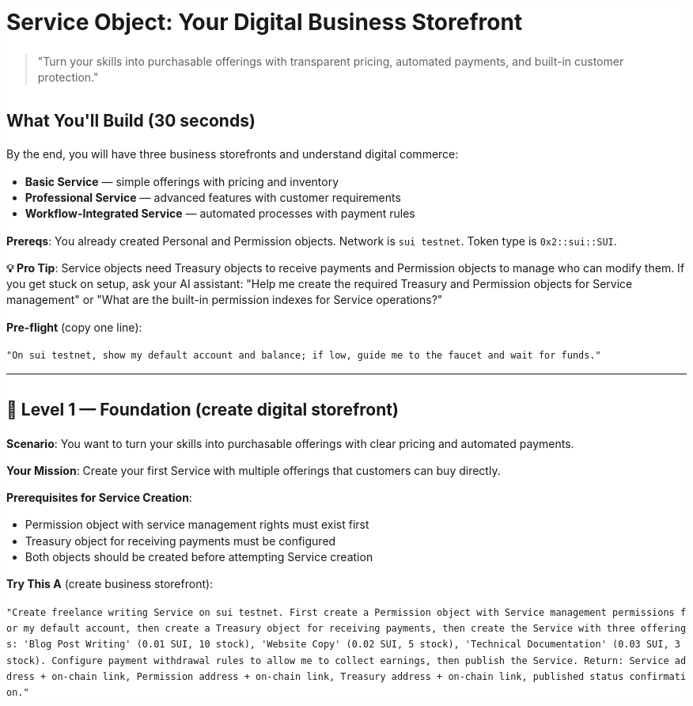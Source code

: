 # Service Object: Your Digital Business Storefront

> "Turn your skills into purchasable offerings with transparent pricing, automated payments, and built-in customer protection."

## What You'll Build (30 seconds)

By the end, you will have three business storefronts and understand digital commerce:

- **Basic Service** — simple offerings with pricing and inventory
- **Professional Service** — advanced features with customer requirements
- **Workflow-Integrated Service** — automated processes with payment rules

**Prereqs**: You already created Personal and Permission objects. Network is `sui testnet`. Token type is `0x2::sui::SUI`.

**💡 Pro Tip**: Service objects need Treasury objects to receive payments and Permission objects to manage who can modify them. If you get stuck on setup, ask your AI assistant: "Help me create the required Treasury and Permission objects for Service management" or "What are the built-in permission indexes for Service operations?"

**Pre-flight** (copy one line):

```
"On sui testnet, show my default account and balance; if low, guide me to the faucet and wait for funds."
```

---

## 🎯 Level 1 — Foundation (create digital storefront)

**Scenario**: You want to turn your skills into purchasable offerings with clear pricing and automated payments.

**Your Mission**: Create your first Service with multiple offerings that customers can buy directly.

**Prerequisites for Service Creation**:

- Permission object with service management rights must exist first
- Treasury object for receiving payments must be configured
- Both objects should be created before attempting Service creation

**Try This A** (create business storefront):

```
"Create freelance writing Service on sui testnet. First create a Permission object with Service management permissions for my default account, then create a Treasury object for receiving payments, then create the Service with three offerings: 'Blog Post Writing' (0.01 SUI, 10 stock), 'Website Copy' (0.02 SUI, 5 stock), 'Technical Documentation' (0.03 SUI, 3 stock). Configure payment withdrawal rules to allow me to collect earnings, then publish the Service. Return: Service address + on-chain link, Permission address + on-chain link, Treasury address + on-chain link, published status confirmation."
```
